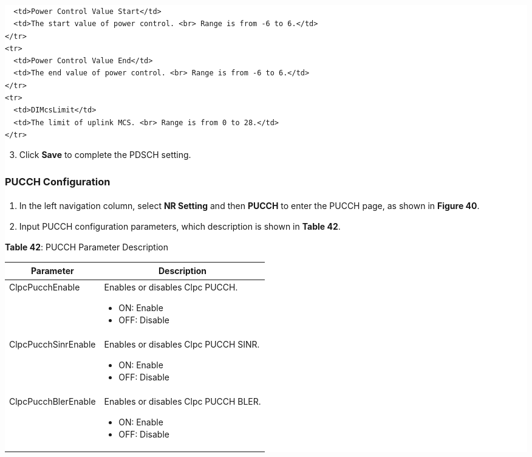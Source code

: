       <td>Power Control Value Start</td>
      <td>The start value of power control. <br> Range is from -6 to 6.</td>
    </tr>
    <tr>
      <td>Power Control Value End</td>
      <td>The end value of power control. <br> Range is from -6 to 6.</td>
    </tr>
    <tr>
      <td>DIMcsLimit</td>
      <td>The limit of uplink MCS. <br> Range is from 0 to 28.</td>
    </tr>
  </tbody>
</table>

3. Click **Save** to complete the PDSCH setting.

### PUCCH Configuration

1. In the left navigation column, select **NR Setting** and then **PUCCH** to enter the PUCCH page, as shown in **Figure&nbsp;40**.

<rk-img
src="/assets/images/5g/all-in-one-5g/user-manual-nr/40.pucch-setting.png"
width="85%"
caption="PUCCH Setting"
/>

2. Input PUCCH configuration parameters, which description is shown in **Table&nbsp;42**.

<b> Table 42</b>: PUCCH Parameter Description

<table>
  <thead>
    <tr>
    <th>Parameter</th>
    <th>Description</th>
    </tr>
  </thead>
  <tbody>
    <tr>
      <td>ClpcPucchEnable</td>
      <td>Enables or disables Clpc PUCCH.
        <ul>
          <li>ON: Enable</li>
          <li>OFF: Disable</li>
        </ul>
      </td>
    </tr>
    <tr>
      <td>ClpcPucchSinrEnable</td>
      <td>Enables or disables Clpc PUCCH SINR.
        <ul>
          <li>ON: Enable</li>
          <li>OFF: Disable</li>
        </ul>
      </td>
    </tr>
    <tr>
      <td>ClpcPucchBlerEnable</td>
      <td>Enables or disables Clpc PUCCH BLER.
        <ul>
          <li>ON: Enable</li>
          <li>OFF: Disable</li>
        </ul>
      </td>
    </tr>